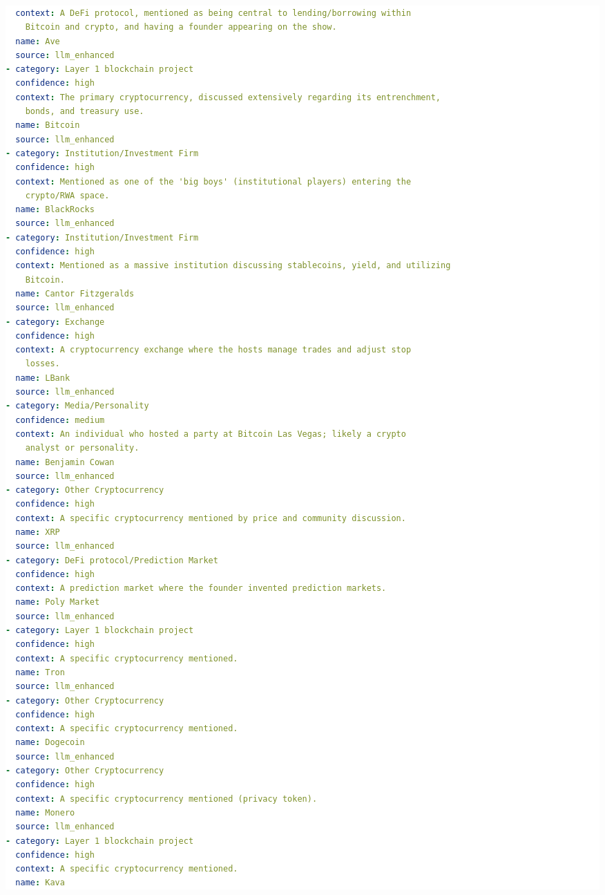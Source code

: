 ```yaml
  context: A DeFi protocol, mentioned as being central to lending/borrowing within
    Bitcoin and crypto, and having a founder appearing on the show.
  name: Ave
  source: llm_enhanced
- category: Layer 1 blockchain project
  confidence: high
  context: The primary cryptocurrency, discussed extensively regarding its entrenchment,
    bonds, and treasury use.
  name: Bitcoin
  source: llm_enhanced
- category: Institution/Investment Firm
  confidence: high
  context: Mentioned as one of the 'big boys' (institutional players) entering the
    crypto/RWA space.
  name: BlackRocks
  source: llm_enhanced
- category: Institution/Investment Firm
  confidence: high
  context: Mentioned as a massive institution discussing stablecoins, yield, and utilizing
    Bitcoin.
  name: Cantor Fitzgeralds
  source: llm_enhanced
- category: Exchange
  confidence: high
  context: A cryptocurrency exchange where the hosts manage trades and adjust stop
    losses.
  name: LBank
  source: llm_enhanced
- category: Media/Personality
  confidence: medium
  context: An individual who hosted a party at Bitcoin Las Vegas; likely a crypto
    analyst or personality.
  name: Benjamin Cowan
  source: llm_enhanced
- category: Other Cryptocurrency
  confidence: high
  context: A specific cryptocurrency mentioned by price and community discussion.
  name: XRP
  source: llm_enhanced
- category: DeFi protocol/Prediction Market
  confidence: high
  context: A prediction market where the founder invented prediction markets.
  name: Poly Market
  source: llm_enhanced
- category: Layer 1 blockchain project
  confidence: high
  context: A specific cryptocurrency mentioned.
  name: Tron
  source: llm_enhanced
- category: Other Cryptocurrency
  confidence: high
  context: A specific cryptocurrency mentioned.
  name: Dogecoin
  source: llm_enhanced
- category: Other Cryptocurrency
  confidence: high
  context: A specific cryptocurrency mentioned (privacy token).
  name: Monero
  source: llm_enhanced
- category: Layer 1 blockchain project
  confidence: high
  context: A specific cryptocurrency mentioned.
  name: Kava
```